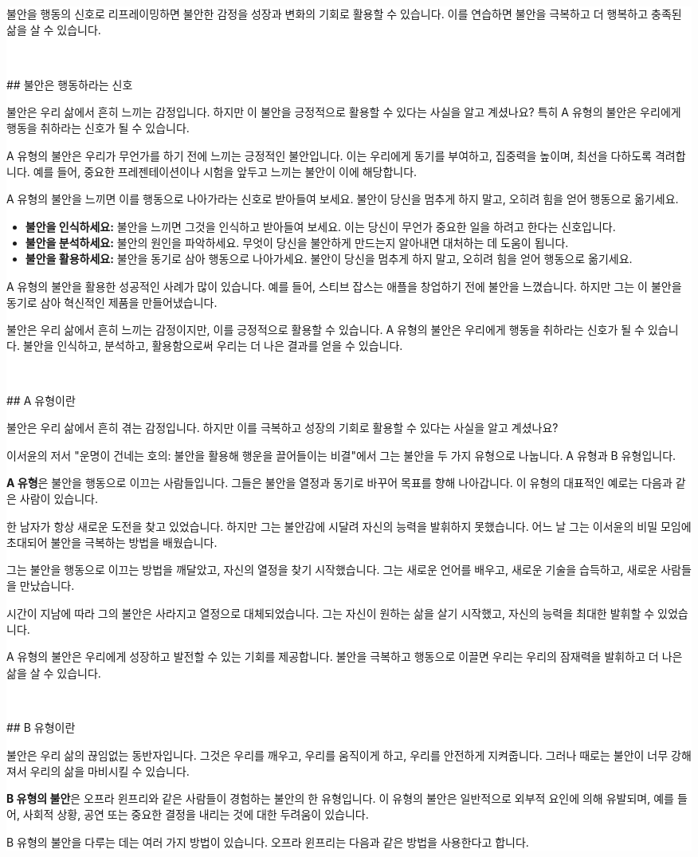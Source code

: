 불안을 행동의 신호로 리프레이밍하면 불안한 감정을 성장과 변화의 기회로 활용할 수 있습니다. 이를 연습하면 불안을 극복하고 더 행복하고 충족된 삶을 살 수 있습니다.

<p>&nbsp;</p>
## 불안은 행동하라는 신호

불안은 우리 삶에서 흔히 느끼는 감정입니다. 하지만 이 불안을 긍정적으로 활용할 수 있다는 사실을 알고 계셨나요? 특히 A 유형의 불안은 우리에게 행동을 취하라는 신호가 될 수 있습니다.



A 유형의 불안은 우리가 무언가를 하기 전에 느끼는 긍정적인 불안입니다. 이는 우리에게 동기를 부여하고, 집중력을 높이며, 최선을 다하도록 격려합니다. 예를 들어, 중요한 프레젠테이션이나 시험을 앞두고 느끼는 불안이 이에 해당합니다.



A 유형의 불안을 느끼면 이를 행동으로 나아가라는 신호로 받아들여 보세요. 불안이 당신을 멈추게 하지 말고, 오히려 힘을 얻어 행동으로 옮기세요.

* **불안을 인식하세요:** 불안을 느끼면 그것을 인식하고 받아들여 보세요. 이는 당신이 무언가 중요한 일을 하려고 한다는 신호입니다.
* **불안을 분석하세요:** 불안의 원인을 파악하세요. 무엇이 당신을 불안하게 만드는지 알아내면 대처하는 데 도움이 됩니다.
* **불안을 활용하세요:** 불안을 동기로 삼아 행동으로 나아가세요. 불안이 당신을 멈추게 하지 말고, 오히려 힘을 얻어 행동으로 옮기세요.



A 유형의 불안을 활용한 성공적인 사례가 많이 있습니다. 예를 들어, 스티브 잡스는 애플을 창업하기 전에 불안을 느꼈습니다. 하지만 그는 이 불안을 동기로 삼아 혁신적인 제품을 만들어냈습니다.



불안은 우리 삶에서 흔히 느끼는 감정이지만, 이를 긍정적으로 활용할 수 있습니다. A 유형의 불안은 우리에게 행동을 취하라는 신호가 될 수 있습니다. 불안을 인식하고, 분석하고, 활용함으로써 우리는 더 나은 결과를 얻을 수 있습니다.

<p>&nbsp;</p>
## A 유형이란

불안은 우리 삶에서 흔히 겪는 감정입니다. 하지만 이를 극복하고 성장의 기회로 활용할 수 있다는 사실을 알고 계셨나요?

이서윤의 저서 "운명이 건네는 호의: 불안을 활용해 행운을 끌어들이는 비결"에서 그는 불안을 두 가지 유형으로 나눕니다. A 유형과 B 유형입니다.

**A 유형**은 불안을 행동으로 이끄는 사람들입니다. 그들은 불안을 열정과 동기로 바꾸어 목표를 향해 나아갑니다. 이 유형의 대표적인 예로는 다음과 같은 사람이 있습니다.



한 남자가 항상 새로운 도전을 찾고 있었습니다. 하지만 그는 불안감에 시달려 자신의 능력을 발휘하지 못했습니다. 어느 날 그는 이서윤의 비밀 모임에 초대되어 불안을 극복하는 방법을 배웠습니다.

그는 불안을 행동으로 이끄는 방법을 깨달았고, 자신의 열정을 찾기 시작했습니다. 그는 새로운 언어를 배우고, 새로운 기술을 습득하고, 새로운 사람들을 만났습니다.

시간이 지남에 따라 그의 불안은 사라지고 열정으로 대체되었습니다. 그는 자신이 원하는 삶을 살기 시작했고, 자신의 능력을 최대한 발휘할 수 있었습니다.

A 유형의 불안은 우리에게 성장하고 발전할 수 있는 기회를 제공합니다. 불안을 극복하고 행동으로 이끌면 우리는 우리의 잠재력을 발휘하고 더 나은 삶을 살 수 있습니다.

<p>&nbsp;</p>
## B 유형이란

불안은 우리 삶의 끊임없는 동반자입니다. 그것은 우리를 깨우고, 우리를 움직이게 하고, 우리를 안전하게 지켜줍니다. 그러나 때로는 불안이 너무 강해져서 우리의 삶을 마비시킬 수 있습니다.

**B 유형의 불안**은 오프라 윈프리와 같은 사람들이 경험하는 불안의 한 유형입니다. 이 유형의 불안은 일반적으로 외부적 요인에 의해 유발되며, 예를 들어, 사회적 상황, 공연 또는 중요한 결정을 내리는 것에 대한 두려움이 있습니다.

B 유형의 불안을 다루는 데는 여러 가지 방법이 있습니다. 오프라 윈프리는 다음과 같은 방법을 사용한다고 합니다.
